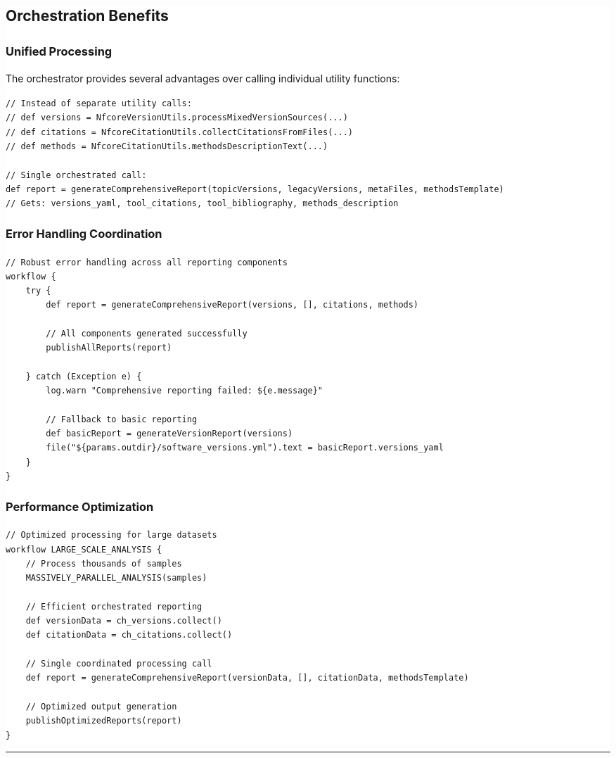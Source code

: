 
## Orchestration Benefits

### Unified Processing

The orchestrator provides several advantages over calling individual utility functions:

```nextflow
// Instead of separate utility calls:
// def versions = NfcoreVersionUtils.processMixedVersionSources(...)
// def citations = NfcoreCitationUtils.collectCitationsFromFiles(...)
// def methods = NfcoreCitationUtils.methodsDescriptionText(...)

// Single orchestrated call:
def report = generateComprehensiveReport(topicVersions, legacyVersions, metaFiles, methodsTemplate)
// Gets: versions_yaml, tool_citations, tool_bibliography, methods_description
```

### Error Handling Coordination

```nextflow
// Robust error handling across all reporting components
workflow {
    try {
        def report = generateComprehensiveReport(versions, [], citations, methods)
        
        // All components generated successfully
        publishAllReports(report)
        
    } catch (Exception e) {
        log.warn "Comprehensive reporting failed: ${e.message}"
        
        // Fallback to basic reporting
        def basicReport = generateVersionReport(versions)
        file("${params.outdir}/software_versions.yml").text = basicReport.versions_yaml
    }
}
```

### Performance Optimization

```nextflow
// Optimized processing for large datasets
workflow LARGE_SCALE_ANALYSIS {
    // Process thousands of samples
    MASSIVELY_PARALLEL_ANALYSIS(samples)
    
    // Efficient orchestrated reporting
    def versionData = ch_versions.collect()
    def citationData = ch_citations.collect() 
    
    // Single coordinated processing call
    def report = generateComprehensiveReport(versionData, [], citationData, methodsTemplate)
    
    // Optimized output generation
    publishOptimizedReports(report)
}
```

---